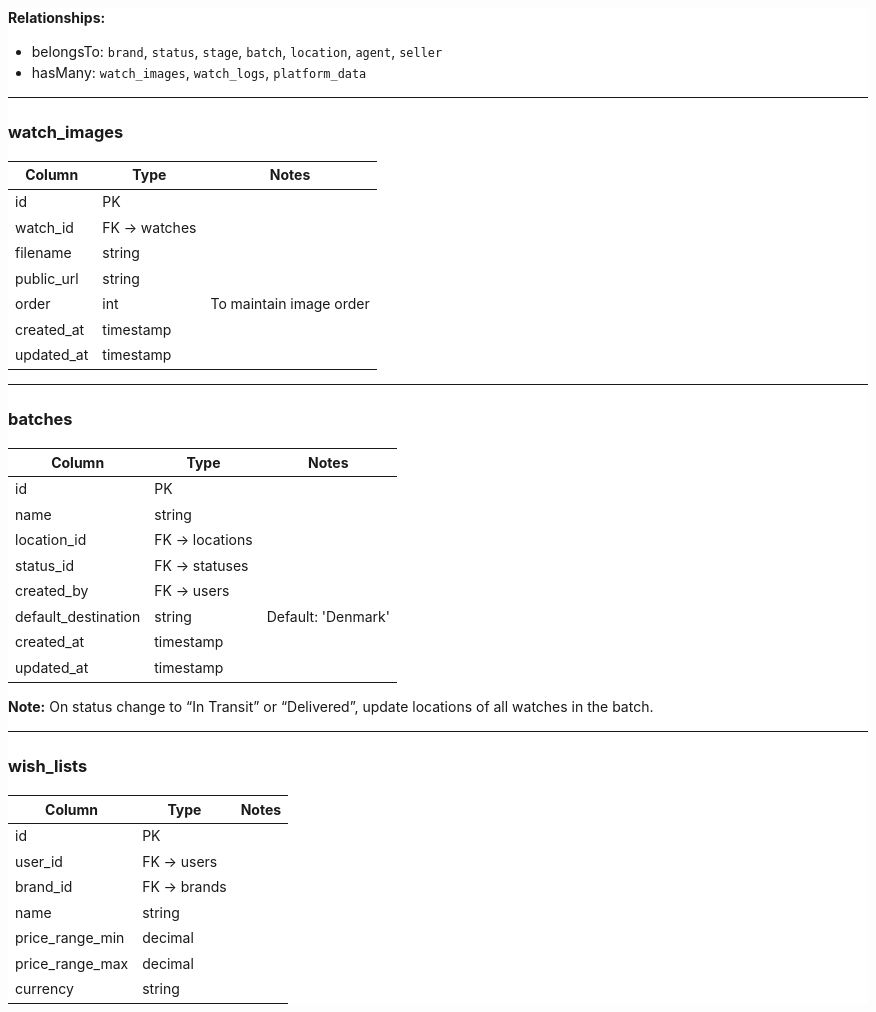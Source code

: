 **Relationships:**

- belongsTo: `brand`, `status`, `stage`, `batch`, `location`, `agent`, `seller`
- hasMany: `watch_images`, `watch_logs`, `platform_data`

---

### watch_images

| Column     | Type         | Notes                   |
| ---------- | ------------ | ----------------------- |
| id         | PK           |                         |
| watch_id   | FK → watches |                         |
| filename   | string       |                         |
| public_url | string       |                         |
| order      | int          | To maintain image order |
| created_at | timestamp    |                         |
| updated_at | timestamp    |                         |

---

### batches

| Column              | Type           | Notes              |
| ------------------- | -------------- | ------------------ |
| id                  | PK             |                    |
| name                | string         |                    |
| location_id         | FK → locations |                    |
| status_id           | FK → statuses  |                    |
| created_by          | FK → users     |                    |
| default_destination | string         | Default: 'Denmark' |
| created_at          | timestamp      |                    |
| updated_at          | timestamp      |                    |

**Note:** On status change to “In Transit” or “Delivered”, update locations of all watches in the batch.

---

### wish_lists

| Column          | Type        | Notes |
| --------------- | ----------- | ----- |
| id              | PK          |       |
| user_id         | FK → users  |       |
| brand_id        | FK → brands |       |
| name            | string      |       |
| price_range_min | decimal     |       |
| price_range_max | decimal     |       |
| currency        | string      |       |